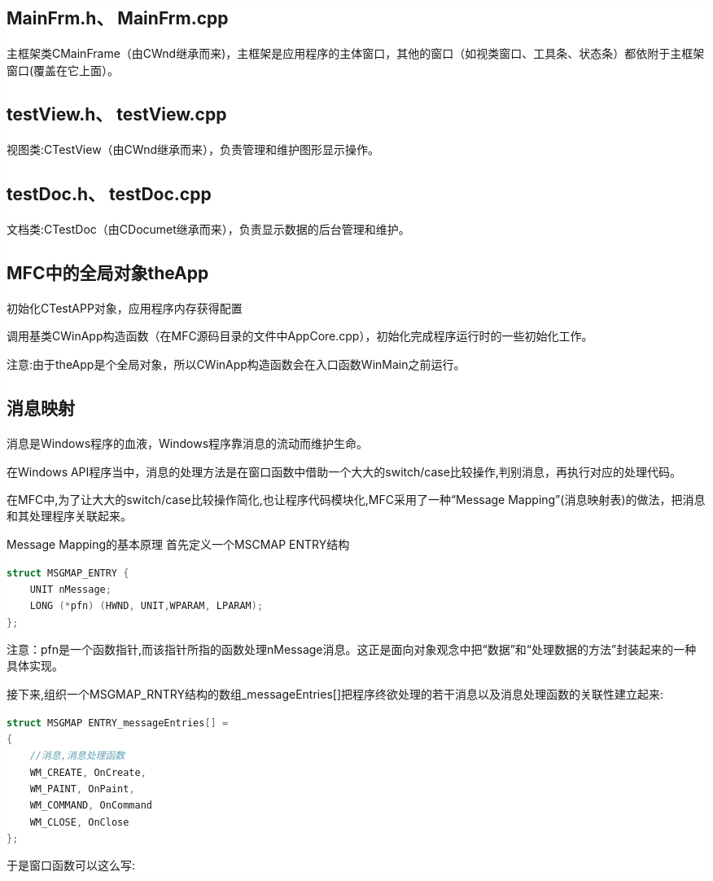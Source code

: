 ## MainFrm.h、 MainFrm.cpp

主框架类CMainFrame（由CWnd继承而来)，主框架是应用程序的主体窗口，其他的窗口（如视类窗口、工具条、状态条）都依附于主框架窗口(覆盖在它上面）。

## testView.h、 testView.cpp

视图类:CTestView（由CWnd继承而来），负责管理和维护图形显示操作。

## testDoc.h、 testDoc.cpp

文档类:CTestDoc（由CDocumet继承而来），负责显示数据的后台管理和维护。

## MFC中的全局对象theApp

初始化CTestAPP对象，应用程序内存获得配置

调用基类CWinApp构造函数（在MFC源码目录的文件中AppCore.cpp），初始化完成程序运行时的一些初始化工作。

注意:由于theApp是个全局对象，所以CWinApp构造函数会在入口函数WinMain之前运行。

## 消息映射

消息是Windows程序的血液，Windows程序靠消息的流动而维护生命。

在Windows API程序当中，消息的处理方法是在窗口函数中借助一个大大的switch/case比较操作,判别消息，再执行对应的处理代码。

在MFC中,为了让大大的switch/case比较操作简化,也让程序代码模块化,MFC采用了一种“Message Mapping”(消息映射表)的做法，把消息和其处理程序关联起来。

Message Mapping的基本原理
首先定义一个MSCMAP ENTRY结构

```c++
struct MSGMAP_ENTRY {
	UNIT nMessage;
	LONG (*pfn) (HWND, UNIT,WPARAM, LPARAM);
};
```

注意：pfn是一个函数指针,而该指针所指的函数处理nMessage消息。这正是面向对象观念中把“数据”和“处理数据的方法”封装起来的一种具体实现。

接下来,组织一个MSGMAP_RNTRY结构的数组_messageEntries[]把程序终欲处理的若干消息以及消息处理函数的关联性建立起来:

```c++
struct MSGMAP ENTRY_messageEntries[] =
{
    //消息,消息处理函数
	WM_CREATE, OnCreate,
	WM_PAINT, OnPaint,
	WM_COMMAND, OnCommand
	WM_CLOSE, OnClose
};
```

于是窗口函数可以这么写:
